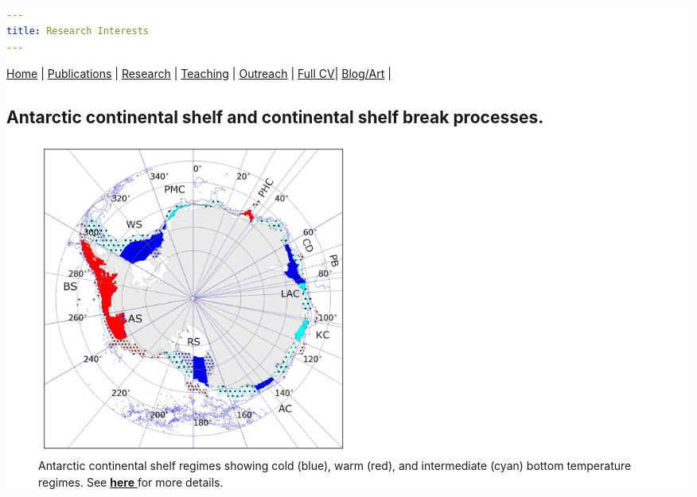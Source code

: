 ```yaml
---
title: Research Interests
---
```

[Home](index.html) | [Publications](publications.html) | [Research](research.html) | [Teaching](teaching.html) | [Outreach](outreach.html) |  [Full CV](https://github.com/adityarn/CV/blob/master/CV.pdf)|  [Blog/Art](https://adityarn.github.io/kadal/) |


## Antarctic continental shelf and continental shelf break processes.

 <figure>
  <img src="./Images/shelfRegimes_annotated.png" alt="Shelf Regimes" style="width:50%">
  <figcaption>Antarctic continental shelf regimes showing cold (blue), warm (red), and intermediate (cyan) bottom temperature regimes. See 
<a href="https://doi.org/10.1029/2018JC014907"> <b>here</b> </a> for more details.</figcaption>
</figure>
